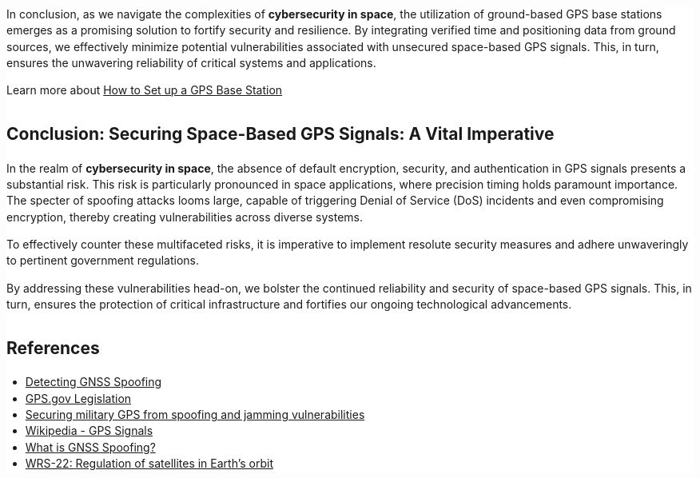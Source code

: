 In conclusion, as we navigate the complexities of **cybersecurity in space**, the utilization of ground-based GPS base stations emerges as a promising solution to fortify security and resilience. By integrating verified time and positioning data from ground sources, we effectively minimize potential vulnerabilities associated with unsecured space-based GPS signals. This, in turn, ensures the unwavering reliability of critical systems and applications.

Learn more about [How to Set up a GPS Base Station](https://simeononsecurity.ch/other/onocoy-gps-gnss-reciever-basestation-on-a-budget/)

## Conclusion: **Securing Space-Based GPS Signals: A Vital Imperative**

In the realm of **cybersecurity in space**, the absence of default encryption, security, and authentication in GPS signals presents a substantial risk. This risk is particularly pronounced in space applications, where precision timing holds paramount importance. The specter of spoofing attacks looms large, capable of triggering Denial of Service (DoS) incidents and even compromising encryption, thereby creating vulnerabilities across diverse systems.

To effectively counter these multifaceted risks, it is imperative to implement resolute security measures and adhere unwaveringly to pertinent government regulations. 

By addressing these vulnerabilities head-on, we bolster the continued reliability and security of space-based GPS signals. This, in turn, ensures the protection of critical infrastructure and fortifies our ongoing technological advancements.

## References

- [Detecting GNSS Spoofing](https://insidegnss.com/detecting-gnss-spoofing/)
- [GPS.gov Legislation](https://www.gps.gov/policy/legislation/#:~:text=10%20U.S.C.%20%C2%A7%202281%3A%20Global%20Positioning%20System%2010,U.S.C.%20%C2%A7%2050112%3A%20Promotion%20of%20U.S.%20GPS%20Standards)
- [Securing military GPS from spoofing and jamming vulnerabilities](https://militaryembedded.com/comms/encryption/securing-military-gps-spoofing-jamming-vulnerabilities)
- [Wikipedia - GPS Signals](https://en.wikipedia.org/wiki/GPS_signals)
- [What is GNSS Spoofing?](https://www.gim-international.com/content/article/what-is-gnss-spoofing/)
- [WRS-22: Regulation of satellites in Earth’s orbit](https://www.itu.int/hub/2023/01/satellite-regulation-leo-geo-wrs/)
